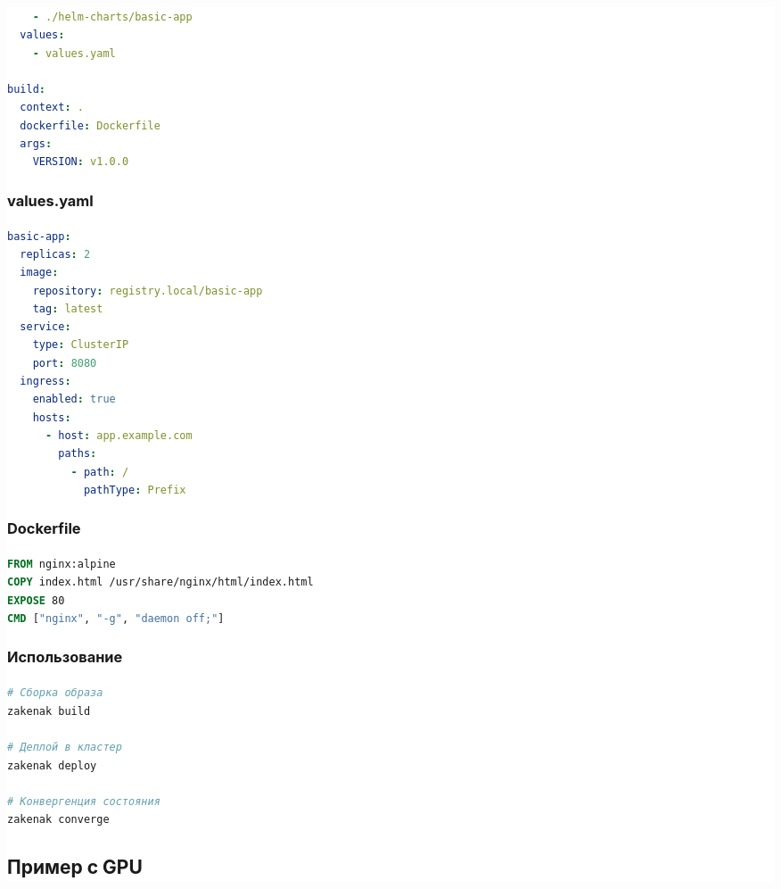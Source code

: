 ```yaml
    - ./helm-charts/basic-app
  values:
    - values.yaml

build:
  context: .
  dockerfile: Dockerfile
  args:
    VERSION: v1.0.0
```

### values.yaml
```yaml
basic-app:
  replicas: 2
  image:
    repository: registry.local/basic-app
    tag: latest
  service:
    type: ClusterIP
    port: 8080
  ingress:
    enabled: true
    hosts:
      - host: app.example.com
        paths:
          - path: /
            pathType: Prefix
```

### Dockerfile
```dockerfile
FROM nginx:alpine
COPY index.html /usr/share/nginx/html/index.html
EXPOSE 80
CMD ["nginx", "-g", "daemon off;"]
```

### Использование
```bash
# Сборка образа
zakenak build

# Деплой в кластер
zakenak deploy

# Конвергенция состояния
zakenak converge
```

## Пример с GPU
